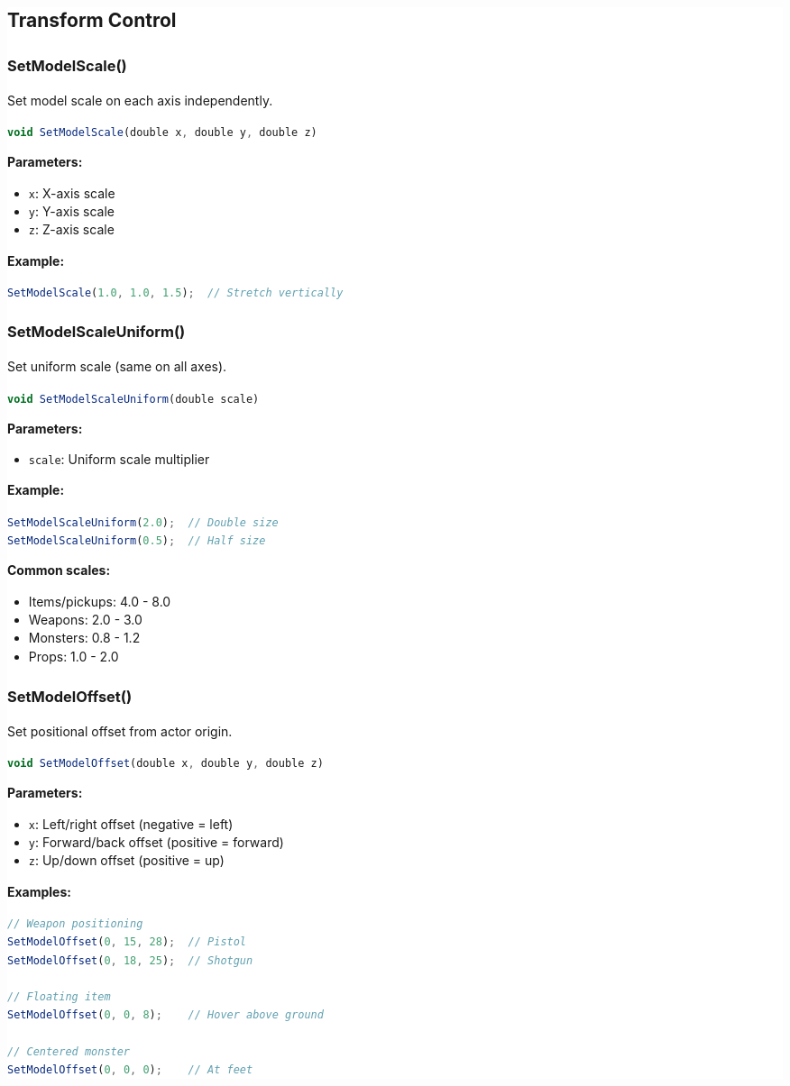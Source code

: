 ## Transform Control

### SetModelScale()

Set model scale on each axis independently.

```javascript
void SetModelScale(double x, double y, double z)
```

**Parameters:**
- `x`: X-axis scale
- `y`: Y-axis scale
- `z`: Z-axis scale

**Example:**
```javascript
SetModelScale(1.0, 1.0, 1.5);  // Stretch vertically
```

### SetModelScaleUniform()

Set uniform scale (same on all axes).

```javascript
void SetModelScaleUniform(double scale)
```

**Parameters:**
- `scale`: Uniform scale multiplier

**Example:**
```javascript
SetModelScaleUniform(2.0);  // Double size
SetModelScaleUniform(0.5);  // Half size
```

**Common scales:**
- Items/pickups: 4.0 - 8.0
- Weapons: 2.0 - 3.0
- Monsters: 0.8 - 1.2
- Props: 1.0 - 2.0

### SetModelOffset()

Set positional offset from actor origin.

```javascript
void SetModelOffset(double x, double y, double z)
```

**Parameters:**
- `x`: Left/right offset (negative = left)
- `y`: Forward/back offset (positive = forward)
- `z`: Up/down offset (positive = up)

**Examples:**
```javascript
// Weapon positioning
SetModelOffset(0, 15, 28);  // Pistol
SetModelOffset(0, 18, 25);  // Shotgun

// Floating item
SetModelOffset(0, 0, 8);    // Hover above ground

// Centered monster
SetModelOffset(0, 0, 0);    // At feet
```
